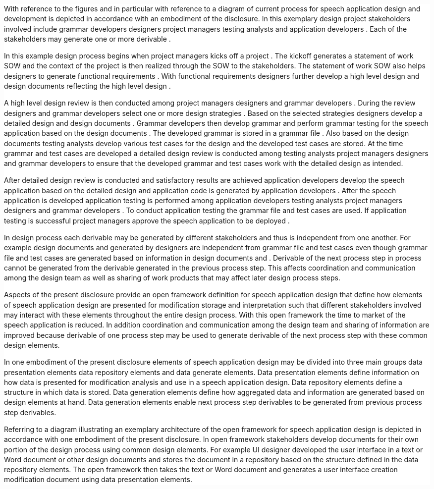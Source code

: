 With reference to the figures and in particular with reference to a diagram of current process for speech application design and development is depicted in accordance with an embodiment of the disclosure. In this exemplary design project stakeholders involved include grammar developers designers project managers testing analysts and application developers . Each of the stakeholders may generate one or more derivable .

In this example design process begins when project managers kicks off a project . The kickoff generates a statement of work SOW and the context of the project is then realized through the SOW to the stakeholders. The statement of work SOW also helps designers to generate functional requirements . With functional requirements designers further develop a high level design and design documents reflecting the high level design .

A high level design review is then conducted among project managers designers and grammar developers . During the review designers and grammar developers select one or more design strategies . Based on the selected strategies designers develop a detailed design and design documents . Grammar developers then develop grammar and perform grammar testing for the speech application based on the design documents . The developed grammar is stored in a grammar file . Also based on the design documents testing analysts develop various test cases for the design and the developed test cases are stored. At the time grammar and test cases are developed a detailed design review is conducted among testing analysts project managers designers and grammar developers to ensure that the developed grammar and test cases work with the detailed design as intended.

After detailed design review is conducted and satisfactory results are achieved application developers develop the speech application based on the detailed design and application code is generated by application developers . After the speech application is developed application testing is performed among application developers testing analysts project managers designers and grammar developers . To conduct application testing the grammar file and test cases are used. If application testing is successful project managers approve the speech application to be deployed .

In design process each derivable may be generated by different stakeholders and thus is independent from one another. For example design documents and generated by designers are independent from grammar file and test cases even though grammar file and test cases are generated based on information in design documents and . Derivable of the next process step in process cannot be generated from the derivable generated in the previous process step. This affects coordination and communication among the design team as well as sharing of work products that may affect later design process steps.

Aspects of the present disclosure provide an open framework definition for speech application design that define how elements of speech application design are presented for modification storage and interpretation such that different stakeholders involved may interact with these elements throughout the entire design process. With this open framework the time to market of the speech application is reduced. In addition coordination and communication among the design team and sharing of information are improved because derivable of one process step may be used to generate derivable of the next process step with these common design elements.

In one embodiment of the present disclosure elements of speech application design may be divided into three main groups data presentation elements data repository elements and data generate elements. Data presentation elements define information on how data is presented for modification analysis and use in a speech application design. Data repository elements define a structure in which data is stored. Data generation elements define how aggregated data and information are generated based on design elements at hand. Data generation elements enable next process step derivables to be generated from previous process step derivables.

Referring to a diagram illustrating an exemplary architecture of the open framework for speech application design is depicted in accordance with one embodiment of the present disclosure. In open framework stakeholders develop documents for their own portion of the design process using common design elements. For example UI designer developed the user interface in a text or Word document or other design documents and stores the document in a repository based on the structure defined in the data repository elements. The open framework then takes the text or Word document and generates a user interface creation modification document using data presentation elements.
